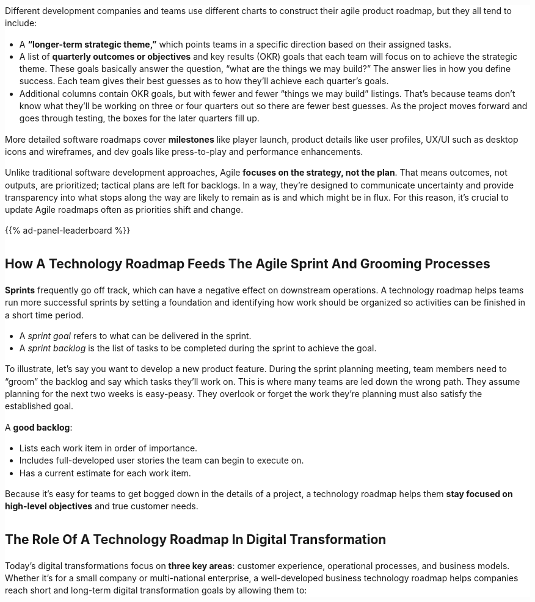 Different development companies and teams use different charts to construct their agile product roadmap, but they all tend to include:

- A **“longer-term strategic theme,”** which points teams in a specific direction based on their assigned tasks.
- A list of **quarterly outcomes or objectives** and key results (OKR) goals that each team will focus on to achieve the strategic theme. These goals basically answer the question, “what are the things we may build?” The answer lies in how you define success. Each team gives their best guesses as to how they’ll achieve each quarter’s goals.
- Additional columns contain OKR goals, but with fewer and fewer “things we may build” listings. That’s because teams don’t know what they’ll be working on three or four quarters out so there are fewer best guesses. As the project moves forward and goes through testing, the boxes for the later quarters fill up.

More detailed software roadmaps cover **milestones** like player launch, product details like user profiles, UX/UI such as desktop icons and wireframes, and dev goals like press-to-play and performance enhancements. 

Unlike traditional software development approaches, Agile **focuses on the strategy, not the plan**. That means outcomes, not outputs, are prioritized; tactical plans are left for backlogs. In a way, they’re designed to communicate uncertainty and provide transparency into what stops along the way are likely to remain as is and which might be in flux. For this reason, it’s crucial to update Agile roadmaps often as priorities shift and change.

{{% ad-panel-leaderboard %}}

## How A Technology Roadmap Feeds The Agile Sprint And Grooming Processes

**Sprints** frequently go off track, which can have a negative effect on downstream operations. A technology roadmap helps teams run more successful sprints by setting a foundation and identifying how work should be organized so activities can be finished in a short time period.

- A *sprint goal* refers to what can be delivered in the sprint.
- A *sprint backlog* is the list of tasks to be completed during the sprint to achieve the goal.

To illustrate, let’s say you want to develop a new product feature. During the sprint planning meeting, team members need to “groom” the backlog and say which tasks they’ll work on. This is where many teams are led down the wrong path. They assume planning for the next two weeks is easy-peasy. They overlook or forget the work they’re planning must also satisfy the established goal.

A **good backlog**:

- Lists each work item in order of importance.
- Includes full-developed user stories the team can begin to execute on.
- Has a current estimate for each work item.

Because it’s easy for teams to get bogged down in the details of a project, a technology roadmap helps them **stay focused on high-level objectives** and true customer needs.

## The Role Of A Technology Roadmap In Digital Transformation

Today’s digital transformations focus on **three key areas**: customer experience, operational processes, and business models. Whether it’s for a small company or multi-national enterprise, a well-developed business technology roadmap helps companies reach short and long-term digital transformation goals by allowing them to:
